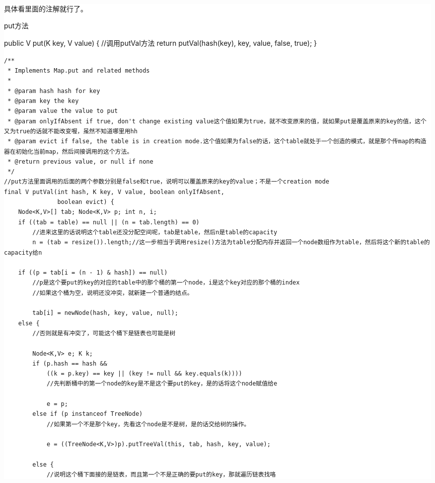  

具体看里面的注解就行了。

 

 

put方法

 
 public V put(K key, V value) {
        //调用putVal方法
        return putVal(hash(key), key, value, false, true);
    }

    /**
     * Implements Map.put and related methods
     *
     * @param hash hash for key
     * @param key the key
     * @param value the value to put
     * @param onlyIfAbsent if true, don't change existing value这个值如果为true，就不改变原来的值，就如果put是覆盖原来的key的值，这个又为true的话就不能改变喔，虽然不知道哪里用hh
     * @param evict if false, the table is in creation mode.这个值如果为false的话，这个table就处于一个创造的模式，就是那个传map的构造器在初始化当前map，然后间接调用的这个方法。
     * @return previous value, or null if none
     */
    //put方法里面调用的后面的两个参数分别是false和true，说明可以覆盖原来的key的value；不是一个creation mode
    final V putVal(int hash, K key, V value, boolean onlyIfAbsent,
                   boolean evict) {
        Node<K,V>[] tab; Node<K,V> p; int n, i;
        if ((tab = table) == null || (n = tab.length) == 0)
            //进来这里的话说明这个table还没分配空间呢，tab是table，然后n是table的capacity
            n = (tab = resize()).length;//这一步相当于调用resize()方法为table分配内存并返回一个node数组作为table，然后将这个新的table的capacity给n
        
        if ((p = tab[i = (n - 1) & hash]) == null)
            //p是这个要put的key的对应的table中的那个桶的第一个node，i是这个key对应的那个桶的index
            //如果这个桶为空，说明还没冲突，就新建一个普通的结点。
            
            tab[i] = newNode(hash, key, value, null);
        else {
            //否则就是有冲突了，可能这个桶下是链表也可能是树
            
            Node<K,V> e; K k;
            if (p.hash == hash &&
                ((k = p.key) == key || (key != null && key.equals(k))))
                //先判断桶中的第一个node的key是不是这个要put的key，是的话将这个node赋值给e
                
                e = p;
            else if (p instanceof TreeNode)
                //如果第一个不是那个key，先看这个node是不是树，是的话交给树的操作。
                
                e = ((TreeNode<K,V>)p).putTreeVal(this, tab, hash, key, value);
            
            else {
                //说明这个桶下面接的是链表，而且第一个不是正确的要put的key，那就遍历链表找咯
                